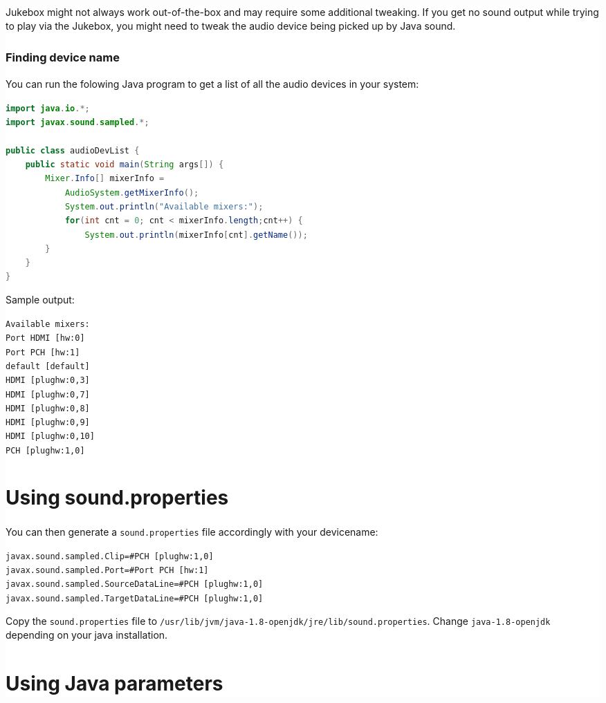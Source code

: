 
Jukebox might not always work out-of-the-box and may require some additional tweaking. If you get no sound output while trying to play via the Jukebox, you might need to tweak the audio device being picked up by Java sound.

### Finding device name

You can run the folowing Java program to get a list of all the audio devices in your system:

```java
import java.io.*;
import javax.sound.sampled.*;

public class audioDevList {
    public static void main(String args[]) {
        Mixer.Info[] mixerInfo =
            AudioSystem.getMixerInfo();
            System.out.println("Available mixers:");
            for(int cnt = 0; cnt < mixerInfo.length;cnt++) {
                System.out.println(mixerInfo[cnt].getName());
        }
    }
}
```

Sample output:
```
Available mixers:
Port HDMI [hw:0]
Port PCH [hw:1]
default [default]
HDMI [plughw:0,3]
HDMI [plughw:0,7]
HDMI [plughw:0,8]
HDMI [plughw:0,9]
HDMI [plughw:0,10]
PCH [plughw:1,0]
```

# Using sound.properties

You can then generate a `sound.properties` file accordingly with your devicename:

```
javax.sound.sampled.Clip=#PCH [plughw:1,0]
javax.sound.sampled.Port=#Port PCH [hw:1]
javax.sound.sampled.SourceDataLine=#PCH [plughw:1,0]
javax.sound.sampled.TargetDataLine=#PCH [plughw:1,0]
```

Copy the `sound.properties` file to `/usr/lib/jvm/java-1.8-openjdk/jre/lib/sound.properties`. Change `java-1.8-openjdk` depending on your java installation.

# Using Java parameters
